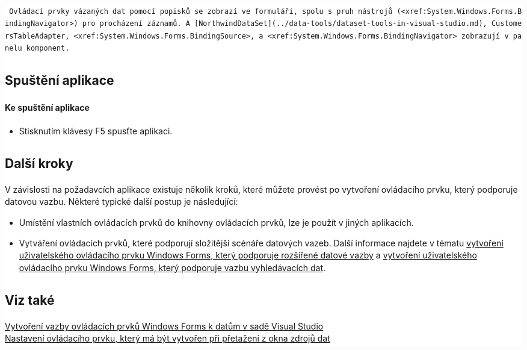      Ovládací prvky vázaných dat pomocí popisků se zobrazí ve formuláři, spolu s pruh nástrojů (<xref:System.Windows.Forms.BindingNavigator>) pro procházení záznamů. A [NorthwindDataSet](../data-tools/dataset-tools-in-visual-studio.md), CustomersTableAdapter, <xref:System.Windows.Forms.BindingSource>, a <xref:System.Windows.Forms.BindingNavigator> zobrazují v panelu komponent.  
  
## <a name="run-the-application"></a>Spuštění aplikace  
  
#### <a name="to-run-the-application"></a>Ke spuštění aplikace  
  
-   Stisknutím klávesy F5 spusťte aplikaci.  
  
## <a name="next-steps"></a>Další kroky  
 V závislosti na požadavcích aplikace existuje několik kroků, které můžete provést po vytvoření ovládacího prvku, který podporuje datovou vazbu. Některé typické další postup je následující:  
  
-   Umístění vlastních ovládacích prvků do knihovny ovládacích prvků, lze je použít v jiných aplikacích.  
  
-   Vytváření ovládacích prvků, které podporují složitější scénáře datových vazeb. Další informace najdete v tématu [vytvoření uživatelského ovládacího prvku Windows Forms, který podporuje rozšířené datové vazby](../data-tools/create-a-windows-forms-user-control-that-supports-complex-data-binding.md) a [vytvoření uživatelského ovládacího prvku Windows Forms, který podporuje vazbu vyhledávacích dat](../data-tools/create-a-windows-forms-user-control-that-supports-lookup-data-binding.md).  
  
## <a name="see-also"></a>Viz také  
 [Vytvoření vazby ovládacích prvků Windows Forms k datům v sadě Visual Studio](../data-tools/bind-windows-forms-controls-to-data-in-visual-studio.md)   
 [Nastavení ovládacího prvku, který má být vytvořen při přetažení z okna zdrojů dat](../data-tools/set-the-control-to-be-created-when-dragging-from-the-data-sources-window.md)
